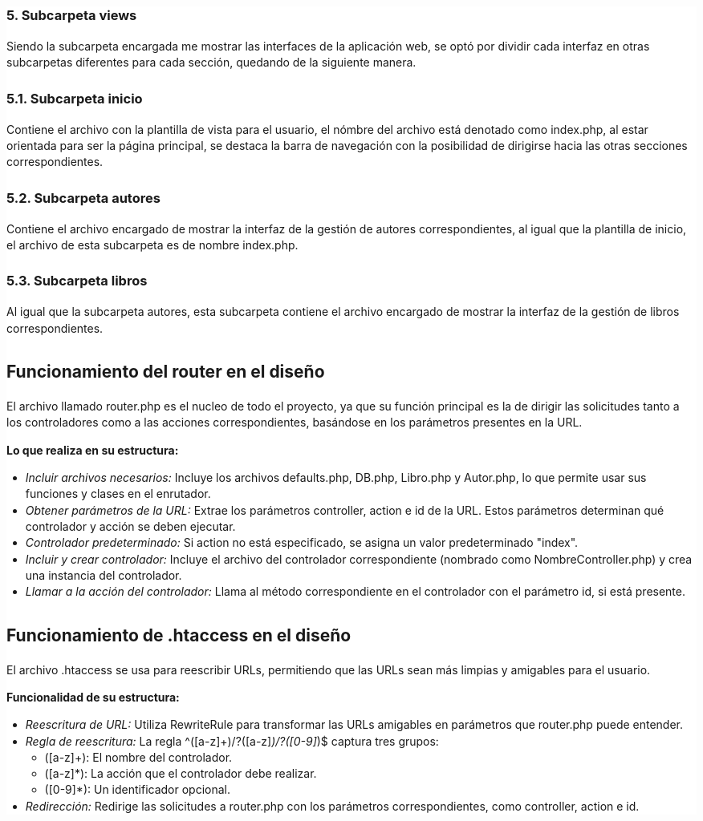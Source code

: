 ### 5. Subcarpeta views

Siendo la subcarpeta encargada me mostrar las interfaces de la aplicación web, se optó por dividir cada interfaz en otras subcarpetas diferentes para cada sección, quedando de la siguiente manera.

### 5.1. Subcarpeta inicio

Contiene el archivo con la plantilla de vista para el usuario, el nómbre del archivo está denotado como index.php, al estar orientada para ser la página principal, se destaca la barra de navegación con la posibilidad de dirigirse hacia las otras secciones correspondientes.

### 5.2. Subcarpeta autores

Contiene el archivo encargado de mostrar la interfaz de la gestión de autores correspondientes, al igual que la plantilla de inicio, el archivo de esta subcarpeta es de nombre index.php.

### 5.3. Subcarpeta libros

Al igual que la subcarpeta autores, esta subcarpeta contiene el archivo encargado de mostrar la interfaz de la gestión de libros correspondientes.

## Funcionamiento del router en el diseño

El archivo llamado router.php es el nucleo de todo el proyecto, ya que su función principal es la de dirigir las solicitudes tanto a los controladores como a las acciones correspondientes, basándose en los parámetros presentes en la URL.

**Lo que realiza en su estructura:**
- *Incluir archivos necesarios:* Incluye los archivos defaults.php, DB.php, Libro.php y Autor.php, lo que permite usar sus funciones y clases en el enrutador.
- *Obtener parámetros de la URL:* Extrae los parámetros controller, action e id de la URL. Estos parámetros determinan qué controlador y acción se deben ejecutar.
- *Controlador predeterminado:* Si action no está especificado, se asigna un valor predeterminado "index".
- *Incluir y crear controlador:* Incluye el archivo del controlador correspondiente (nombrado como NombreController.php) y crea una instancia del controlador.
- *Llamar a la acción del controlador:* Llama al método correspondiente en el controlador con el parámetro id, si está presente.

## Funcionamiento de .htaccess en el diseño

El archivo .htaccess se usa para reescribir URLs, permitiendo que las URLs sean más limpias y amigables para el usuario.

**Funcionalidad de su estructura:**
- *Reescritura de URL:* Utiliza RewriteRule para transformar las URLs amigables en parámetros que router.php puede entender.
- *Regla de reescritura:* La regla ^([a-z]+)\/?([a-z]*)\/?([0-9]*)$ captura tres grupos:
  - ([a-z]+): El nombre del controlador.
  - ([a-z]*): La acción que el controlador debe realizar.
  - ([0-9]*): Un identificador opcional.
- *Redirección:* Redirige las solicitudes a router.php con los parámetros correspondientes, como controller, action e id.

